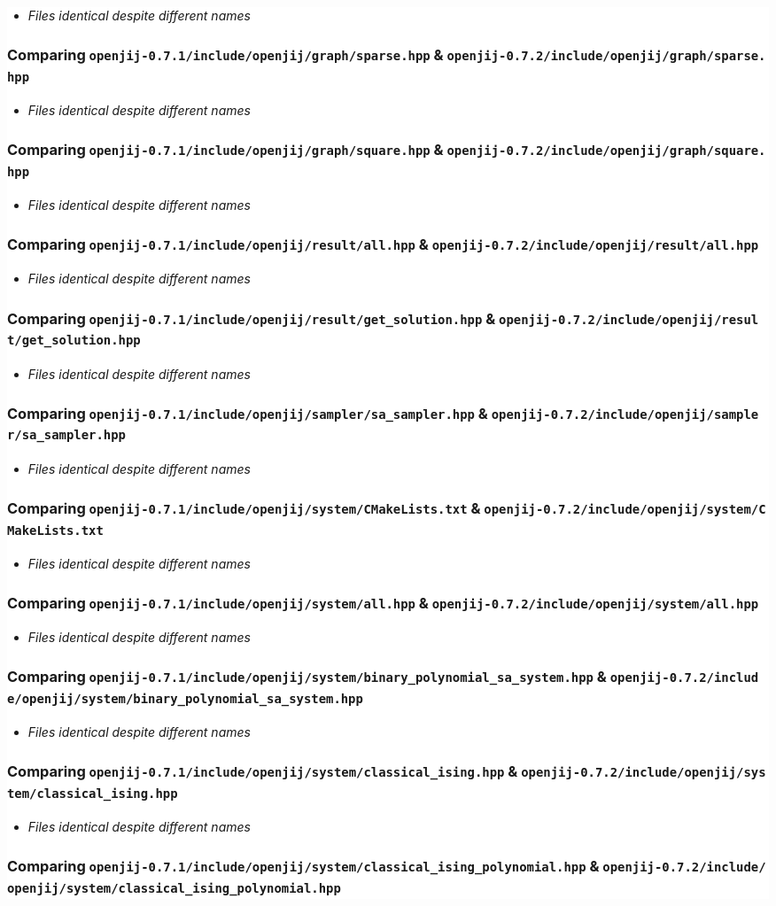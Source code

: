  * *Files identical despite different names*

### Comparing `openjij-0.7.1/include/openjij/graph/sparse.hpp` & `openjij-0.7.2/include/openjij/graph/sparse.hpp`

 * *Files identical despite different names*

### Comparing `openjij-0.7.1/include/openjij/graph/square.hpp` & `openjij-0.7.2/include/openjij/graph/square.hpp`

 * *Files identical despite different names*

### Comparing `openjij-0.7.1/include/openjij/result/all.hpp` & `openjij-0.7.2/include/openjij/result/all.hpp`

 * *Files identical despite different names*

### Comparing `openjij-0.7.1/include/openjij/result/get_solution.hpp` & `openjij-0.7.2/include/openjij/result/get_solution.hpp`

 * *Files identical despite different names*

### Comparing `openjij-0.7.1/include/openjij/sampler/sa_sampler.hpp` & `openjij-0.7.2/include/openjij/sampler/sa_sampler.hpp`

 * *Files identical despite different names*

### Comparing `openjij-0.7.1/include/openjij/system/CMakeLists.txt` & `openjij-0.7.2/include/openjij/system/CMakeLists.txt`

 * *Files identical despite different names*

### Comparing `openjij-0.7.1/include/openjij/system/all.hpp` & `openjij-0.7.2/include/openjij/system/all.hpp`

 * *Files identical despite different names*

### Comparing `openjij-0.7.1/include/openjij/system/binary_polynomial_sa_system.hpp` & `openjij-0.7.2/include/openjij/system/binary_polynomial_sa_system.hpp`

 * *Files identical despite different names*

### Comparing `openjij-0.7.1/include/openjij/system/classical_ising.hpp` & `openjij-0.7.2/include/openjij/system/classical_ising.hpp`

 * *Files identical despite different names*

### Comparing `openjij-0.7.1/include/openjij/system/classical_ising_polynomial.hpp` & `openjij-0.7.2/include/openjij/system/classical_ising_polynomial.hpp`
